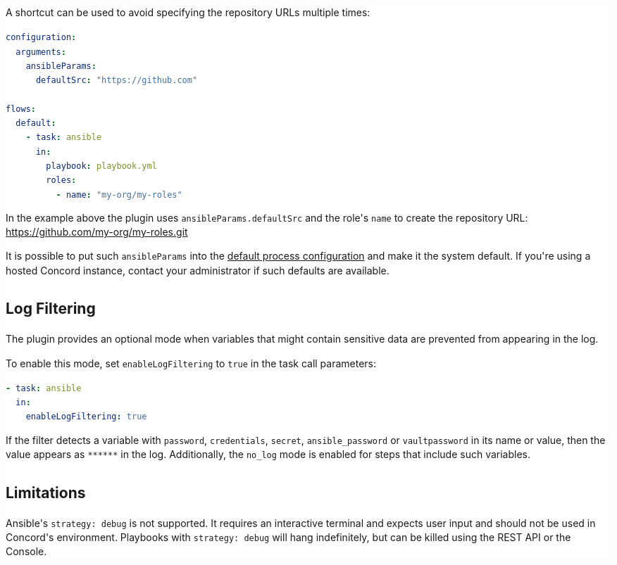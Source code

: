 A shortcut can be used to avoid specifying the repository URLs multiple times:

```yaml
configuration:
  arguments:
    ansibleParams:
      defaultSrc: "https://github.com"

flows:
  default:
    - task: ansible
      in:
        playbook: playbook.yml
        roles:
          - name: "my-org/my-roles"
```

In the example above the plugin uses `ansibleParams.defaultSrc` and the role's
`name` to create the repository URL: https://github.com/my-org/my-roles.git

It is possible to put such `ansibleParams` into the [default process
configuration](../getting-started/configuration.html#default-process-variables)
and make it the system default. If you're using a hosted Concord instance,
contact your administrator if such defaults are available.

## Log Filtering

The plugin provides an optional mode when variables that might contain
sensitive data are prevented from appearing in the log.

To enable this mode, set `enableLogFiltering` to `true` in the task call
parameters:

```yaml
- task: ansible
  in:
    enableLogFiltering: true
```

If the filter detects a variable with `password`, `credentials`, `secret`,
`ansible_password` or `vaultpassword` in its name or value, then the value
appears as `******` in the log. Additionally, the `no_log` mode is enabled
for steps that include such variables.

## Limitations

Ansible's `strategy: debug` is not supported. It requires an interactive
terminal and expects user input and should not be used in Concord's
environment. Playbooks with `strategy: debug` will hang indefinitely, but can
be killed using the REST API or the Console.
